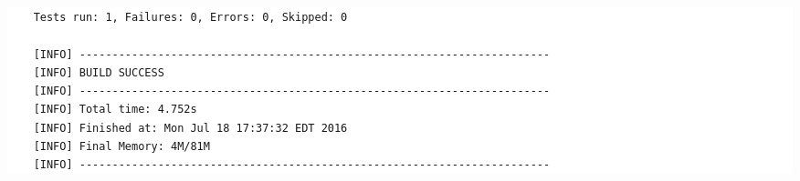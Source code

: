         Tests run: 1, Failures: 0, Errors: 0, Skipped: 0

        [INFO] ------------------------------------------------------------------------
        [INFO] BUILD SUCCESS
        [INFO] ------------------------------------------------------------------------
        [INFO] Total time: 4.752s
        [INFO] Finished at: Mon Jul 18 17:37:32 EDT 2016
        [INFO] Final Memory: 4M/81M
        [INFO] ------------------------------------------------------------------------